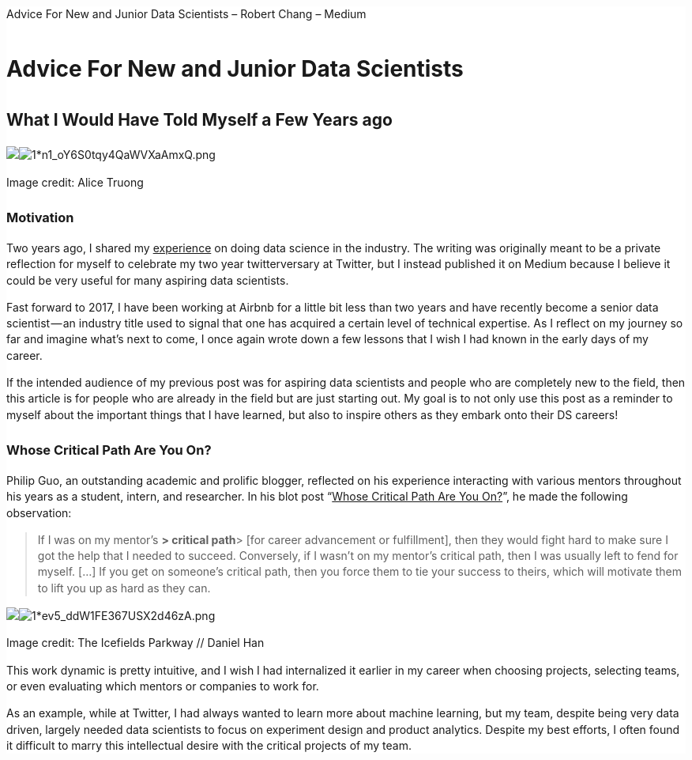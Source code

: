 Advice For New and Junior Data Scientists – Robert Chang – Medium

# Advice For New and Junior Data Scientists

## What I Would Have Told Myself a Few Years ago

![](../_resources/ac5f5071aa19664ba6e468c5f4c21600.png)![1*n1_oY6S0tqy4QaWVXaAmxQ.png](../_resources/e253000dd13d145519437f55819a93dc.png)

Image credit: Alice Truong

### Motivation

Two years ago, I shared my [experience](https://medium.com/@rchang/my-two-year-journey-as-a-data-scientist-at-twitter-f0c13298aee6) on doing data science in the industry. The writing was originally meant to be a private reflection for myself to celebrate my two year twitterversary at Twitter, but I instead published it on Medium because I believe it could be very useful for many aspiring data scientists.

Fast forward to 2017, I have been working at Airbnb for a little bit less than two years and have recently become a senior data scientist — an industry title used to signal that one has acquired a certain level of technical expertise. As I reflect on my journey so far and imagine what’s next to come, I once again wrote down a few lessons that I wish I had known in the early days of my career.

If the intended audience of my previous post was for aspiring data scientists and people who are completely new to the field, then this article is for people who are already in the field but are just starting out. My goal is to not only use this post as a reminder to myself about the important things that I have learned, but also to inspire others as they embark onto their DS careers!

### Whose Critical Path Are You On?

Philip Guo, an outstanding academic and prolific blogger, reflected on his experience interacting with various mentors throughout his years as a student, intern, and researcher. In his blot post “[Whose Critical Path Are You On?](http://www.pgbovine.net/critical-path.htm)”, he made the following observation:

> If I was on my mentor’s **> critical path**>  [for career advancement or fulfillment], then they would fight hard to make sure I got the help that I needed to succeed. Conversely, if I wasn’t on my mentor’s critical path, then I was usually left to fend for myself. […] If you get on someone’s critical path, then you force them to tie your success to theirs, which will motivate them to lift you up as hard as they can.

![](../_resources/a624fad8735860f2679eb1b86f6d9466.png)![1*ev5_ddW1FE367USX2d46zA.png](../_resources/7211ebcd52f84352ceb204bd534a4f81.png)

Image credit: The Icefields Parkway // Daniel Han

This work dynamic is pretty intuitive, and I wish I had internalized it earlier in my career when choosing projects, selecting teams, or even evaluating which mentors or companies to work for.

As an example, while at Twitter, I had always wanted to learn more about machine learning, but my team, despite being very data driven, largely needed data scientists to focus on experiment design and product analytics. Despite my best efforts, I often found it difficult to marry this intellectual desire with the critical projects of my team.
